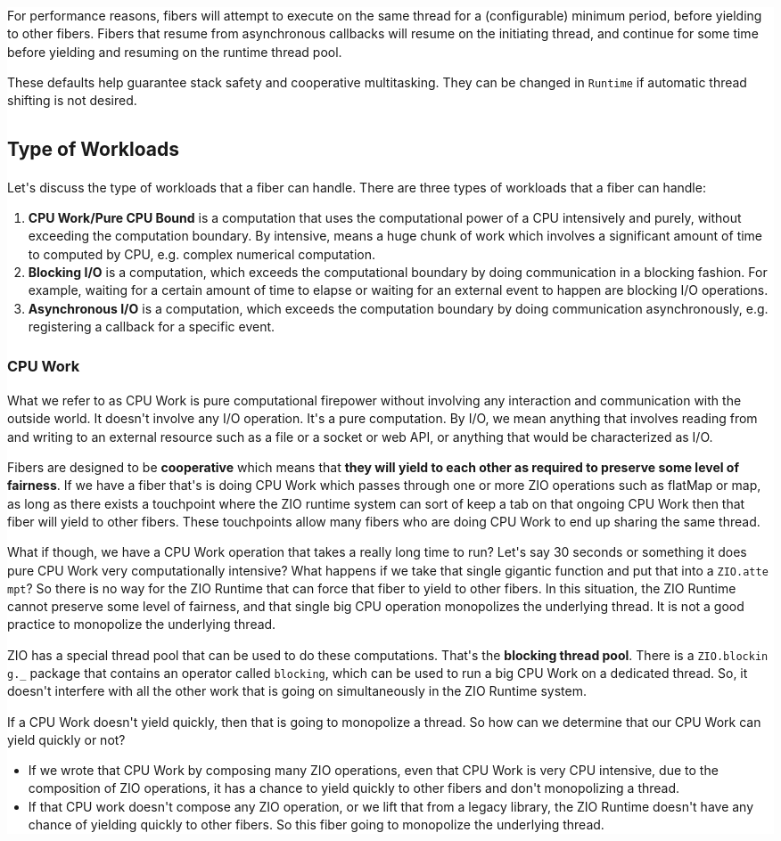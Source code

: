 For performance reasons, fibers will attempt to execute on the same thread for a (configurable) minimum period, before yielding to other fibers. Fibers that resume from asynchronous callbacks will resume on the initiating thread, and continue for some time before yielding and resuming on the runtime thread pool.

These defaults help guarantee stack safety and cooperative multitasking. They can be changed in `Runtime` if automatic thread shifting is not desired.

## Type of Workloads
Let's discuss the type of workloads that a fiber can handle. There are three types of workloads that a fiber can handle:
1. **CPU Work/Pure CPU Bound** is a computation that uses the computational power of a CPU intensively and purely, without exceeding the computation boundary. By intensive, means a huge chunk of work which involves a significant amount of time to computed by CPU, e.g. complex numerical computation.
2. **Blocking I/O** is a computation, which exceeds the computational boundary by doing communication in a blocking fashion. For example, waiting for a certain amount of time to elapse or waiting for an external event to happen are blocking I/O operations.
3. **Asynchronous I/O** is a computation, which exceeds the computation boundary by doing communication asynchronously, e.g. registering a callback for a specific event.

### CPU Work
What we refer to as CPU Work is pure computational firepower without involving any interaction and communication with the outside world. It doesn't involve any I/O operation. It's a pure computation. By I/O, we mean anything that involves reading from and writing to an external resource such as a file or a socket or web API, or anything that would be characterized as I/O. 

Fibers are designed to be **cooperative** which means that **they will yield to each other as required to preserve some level of fairness**. If we have a fiber that's is doing CPU Work which passes through one or more ZIO operations such as flatMap or map, as long as there exists a touchpoint where the ZIO runtime system can sort of keep a tab on that ongoing CPU Work then that fiber will yield to other fibers. These touchpoints allow many fibers who are doing CPU Work to end up sharing the same thread.

What if though, we have a CPU Work operation that takes a really long time to run? Let's say 30 seconds or something it does pure CPU Work very computationally intensive? What happens if we take that single gigantic function and put that into a `ZIO.attempt`? So there is no way for the ZIO Runtime that can force that fiber to yield to other fibers. In this situation, the ZIO Runtime cannot preserve some level of fairness, and that single big CPU operation monopolizes the underlying thread. It is not a good practice to monopolize the underlying thread.

ZIO has a special thread pool that can be used to do these computations. That's the **blocking thread pool**. There is a `ZIO.blocking._` package that contains an operator called `blocking`, which can be used to run a big CPU Work on a dedicated thread. So, it doesn't interfere with all the other work that is going on simultaneously in the ZIO Runtime system.

If a CPU Work doesn't yield quickly, then that is going to monopolize a thread. So how can we determine that our CPU Work can yield quickly or not? 
- If we wrote that CPU Work by composing many ZIO operations, even that CPU Work is very CPU intensive, due to the composition of ZIO operations, it has a chance to yield quickly to other fibers and don't monopolizing a thread.
- If that CPU work doesn't compose any ZIO operation, or we lift that from a legacy library, the ZIO Runtime doesn't have any chance of yielding quickly to other fibers. So this fiber going to monopolize the underlying thread.
